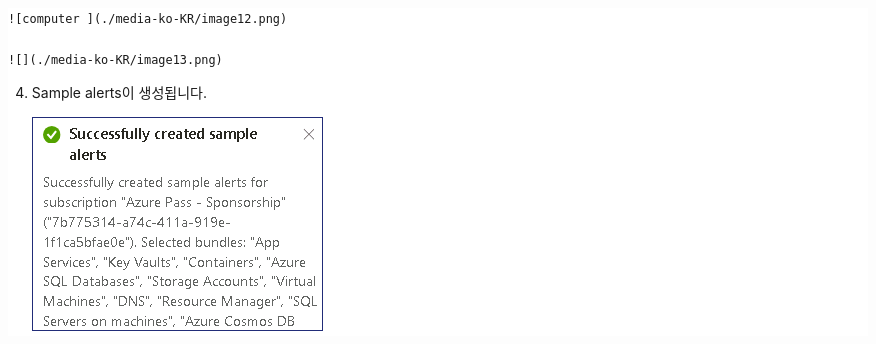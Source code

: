     ![computer ](./media-ko-KR/image12.png)

    ![](./media-ko-KR/image13.png)

4.  Sample alerts이 생성됩니다.

    ![computer ](./media-ko-KR/image14.png)
